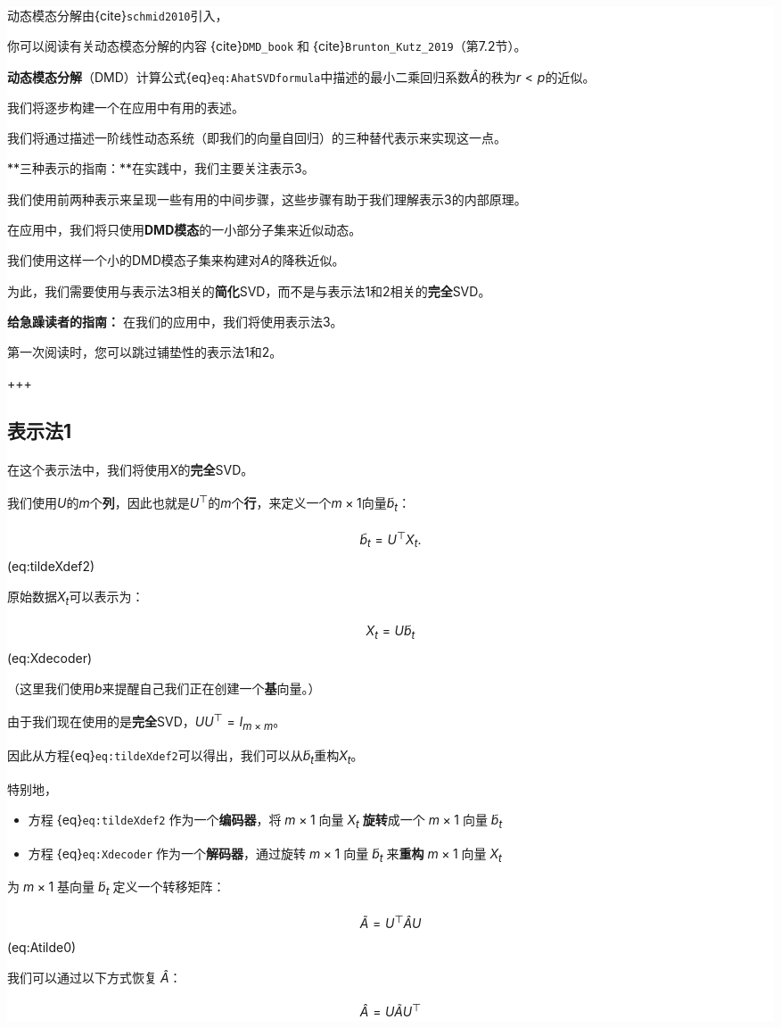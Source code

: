 动态模态分解由{cite}`schmid2010`引入，

你可以阅读有关动态模态分解的内容 {cite}`DMD_book` 和 {cite}`Brunton_Kutz_2019`（第7.2节）。

**动态模态分解**（DMD）计算公式{eq}`eq:AhatSVDformula`中描述的最小二乘回归系数$\hat A$的秩为$r < p$的近似。

我们将逐步构建一个在应用中有用的表述。

我们将通过描述一阶线性动态系统（即我们的向量自回归）的三种替代表示来实现这一点。

**三种表示的指南：**在实践中，我们主要关注表示3。

我们使用前两种表示来呈现一些有用的中间步骤，这些步骤有助于我们理解表示3的内部原理。

在应用中，我们将只使用**DMD模态**的一小部分子集来近似动态。

我们使用这样一个小的DMD模态子集来构建对$A$的降秩近似。

为此，我们需要使用与表示法3相关的**简化**SVD，而不是与表示法1和2相关的**完全**SVD。

**给急躁读者的指南：** 在我们的应用中，我们将使用表示法3。

第一次阅读时，您可以跳过铺垫性的表示法1和2。

+++

## 表示法1

在这个表示法中，我们将使用$X$的**完全**SVD。

我们使用$U$的$m$个**列**，因此也就是$U^\top$的$m$个**行**，来定义一个$m \times 1$向量$\tilde b_t$：

$$
\tilde b_t = U^\top  X_t .
$$ (eq:tildeXdef2)

原始数据$X_t$可以表示为：

$$ 
X_t = U \tilde b_t
$$ (eq:Xdecoder)

（这里我们使用$b$来提醒自己我们正在创建一个**基**向量。）

由于我们现在使用的是**完全**SVD，$U U^\top  = I_{m \times m}$。

因此从方程{eq}`eq:tildeXdef2`可以得出，我们可以从$\tilde b_t$重构$X_t$。

特别地，

* 方程 {eq}`eq:tildeXdef2` 作为一个**编码器**，将 $m \times 1$ 向量 $X_t$ **旋转**成一个 $m \times 1$ 向量 $\tilde b_t$
  
* 方程 {eq}`eq:Xdecoder` 作为一个**解码器**，通过旋转 $m \times 1$ 向量 $\tilde b_t$ 来**重构** $m \times 1$ 向量 $X_t$

为 $m \times 1$ 基向量 $\tilde b_t$ 定义一个转移矩阵：

$$ 
\tilde A = U^\top  \hat A U 
$$ (eq:Atilde0)

我们可以通过以下方式恢复 $\hat A$：

$$
\hat A = U \tilde A U^\top  
$$
